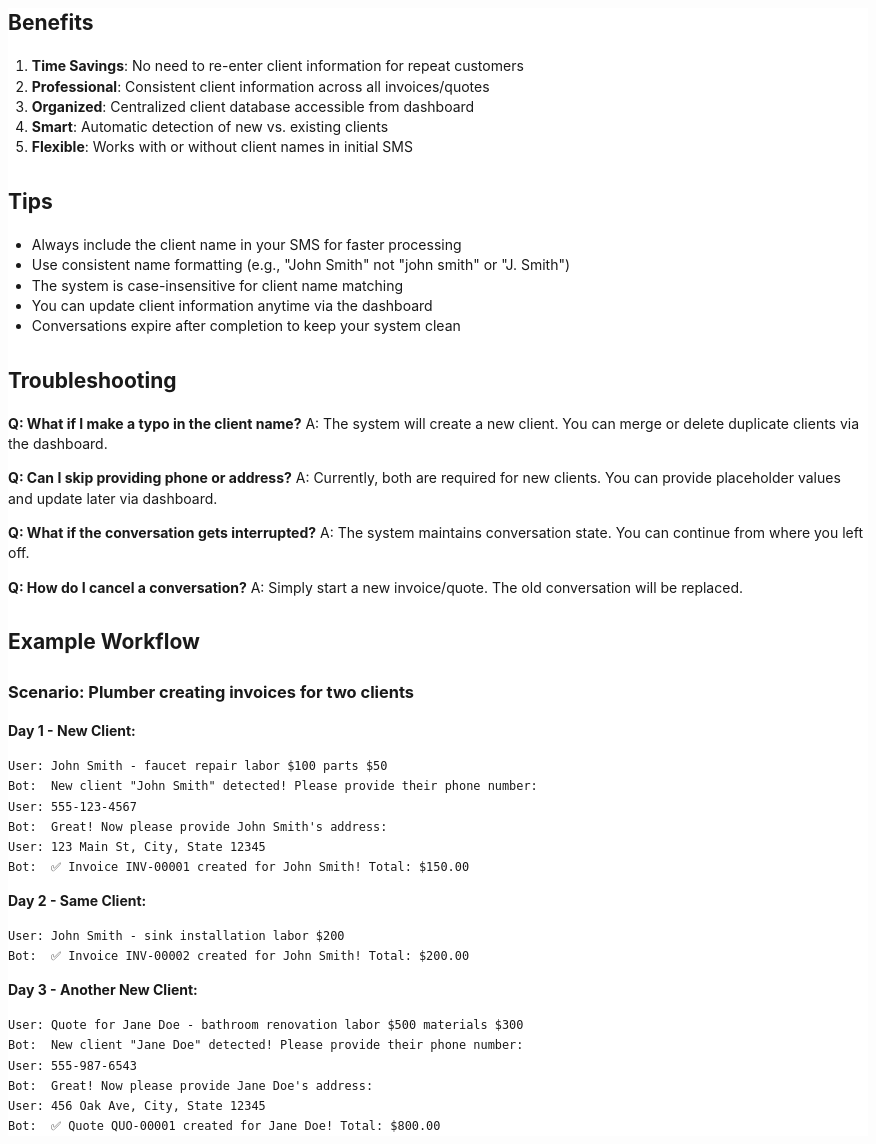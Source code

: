 ## Benefits

1. **Time Savings**: No need to re-enter client information for repeat customers
2. **Professional**: Consistent client information across all invoices/quotes
3. **Organized**: Centralized client database accessible from dashboard
4. **Smart**: Automatic detection of new vs. existing clients
5. **Flexible**: Works with or without client names in initial SMS

## Tips

- Always include the client name in your SMS for faster processing
- Use consistent name formatting (e.g., "John Smith" not "john smith" or "J. Smith")
- The system is case-insensitive for client name matching
- You can update client information anytime via the dashboard
- Conversations expire after completion to keep your system clean

## Troubleshooting

**Q: What if I make a typo in the client name?**
A: The system will create a new client. You can merge or delete duplicate clients via the dashboard.

**Q: Can I skip providing phone or address?**
A: Currently, both are required for new clients. You can provide placeholder values and update later via dashboard.

**Q: What if the conversation gets interrupted?**
A: The system maintains conversation state. You can continue from where you left off.

**Q: How do I cancel a conversation?**
A: Simply start a new invoice/quote. The old conversation will be replaced.

## Example Workflow

### Scenario: Plumber creating invoices for two clients

**Day 1 - New Client:**
```
User: John Smith - faucet repair labor $100 parts $50
Bot:  New client "John Smith" detected! Please provide their phone number:
User: 555-123-4567
Bot:  Great! Now please provide John Smith's address:
User: 123 Main St, City, State 12345
Bot:  ✅ Invoice INV-00001 created for John Smith! Total: $150.00
```

**Day 2 - Same Client:**
```
User: John Smith - sink installation labor $200
Bot:  ✅ Invoice INV-00002 created for John Smith! Total: $200.00
```

**Day 3 - Another New Client:**
```
User: Quote for Jane Doe - bathroom renovation labor $500 materials $300
Bot:  New client "Jane Doe" detected! Please provide their phone number:
User: 555-987-6543
Bot:  Great! Now please provide Jane Doe's address:
User: 456 Oak Ave, City, State 12345
Bot:  ✅ Quote QUO-00001 created for Jane Doe! Total: $800.00
```
